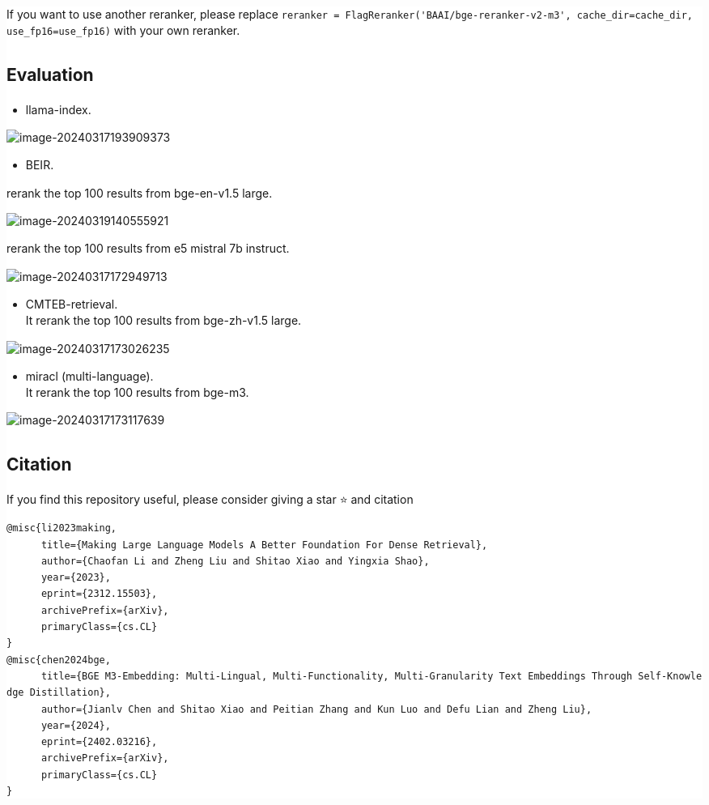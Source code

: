 If you want to use another reranker, please replace `reranker = FlagReranker('BAAI/bge-reranker-v2-m3', cache_dir=cache_dir, use_fp16=use_fp16)` with your own reranker.

## Evaluation

- llama-index.

![image-20240317193909373](evaluation/llama-index.png)


- BEIR.   

rerank the top 100 results from bge-en-v1.5 large.

![image-20240319140555921](evaluation/BEIR-bge-en-v1.5.png)

rerank the top 100 results from e5 mistral 7b instruct.

![image-20240317172949713](evaluation/BEIR-e5-mistral.png)

- CMTEB-retrieval.   
It rerank the top 100 results from bge-zh-v1.5 large.

![image-20240317173026235](evaluation/CMTEB-retrieval-bge-zh-v1.5.png)

- miracl (multi-language).   
It rerank the top 100 results from bge-m3.

![image-20240317173117639](evaluation/miracl-bge-m3.png)


## Citation

If you find this repository useful, please consider giving a star :star: and citation

```
@misc{li2023making,
      title={Making Large Language Models A Better Foundation For Dense Retrieval}, 
      author={Chaofan Li and Zheng Liu and Shitao Xiao and Yingxia Shao},
      year={2023},
      eprint={2312.15503},
      archivePrefix={arXiv},
      primaryClass={cs.CL}
}
@misc{chen2024bge,
      title={BGE M3-Embedding: Multi-Lingual, Multi-Functionality, Multi-Granularity Text Embeddings Through Self-Knowledge Distillation}, 
      author={Jianlv Chen and Shitao Xiao and Peitian Zhang and Kun Luo and Defu Lian and Zheng Liu},
      year={2024},
      eprint={2402.03216},
      archivePrefix={arXiv},
      primaryClass={cs.CL}
}
```
